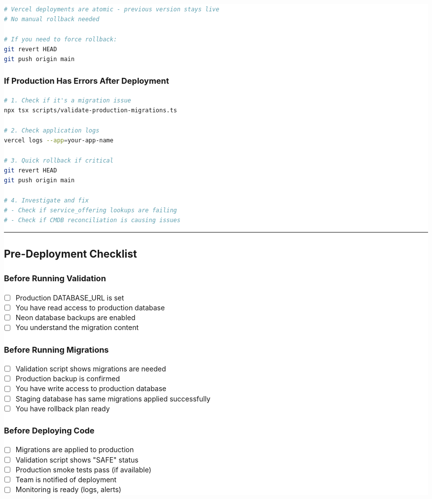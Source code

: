 ```bash
# Vercel deployments are atomic - previous version stays live
# No manual rollback needed

# If you need to force rollback:
git revert HEAD
git push origin main
```

### If Production Has Errors After Deployment

```bash
# 1. Check if it's a migration issue
npx tsx scripts/validate-production-migrations.ts

# 2. Check application logs
vercel logs --app=your-app-name

# 3. Quick rollback if critical
git revert HEAD
git push origin main

# 4. Investigate and fix
# - Check if service_offering lookups are failing
# - Check if CMDB reconciliation is causing issues
```

---

## Pre-Deployment Checklist

### Before Running Validation

- [ ] Production DATABASE_URL is set
- [ ] You have read access to production database
- [ ] Neon database backups are enabled
- [ ] You understand the migration content

### Before Running Migrations

- [ ] Validation script shows migrations are needed
- [ ] Production backup is confirmed
- [ ] You have write access to production database
- [ ] Staging database has same migrations applied successfully
- [ ] You have rollback plan ready

### Before Deploying Code

- [ ] Migrations are applied to production
- [ ] Validation script shows "SAFE" status
- [ ] Production smoke tests pass (if available)
- [ ] Team is notified of deployment
- [ ] Monitoring is ready (logs, alerts)
